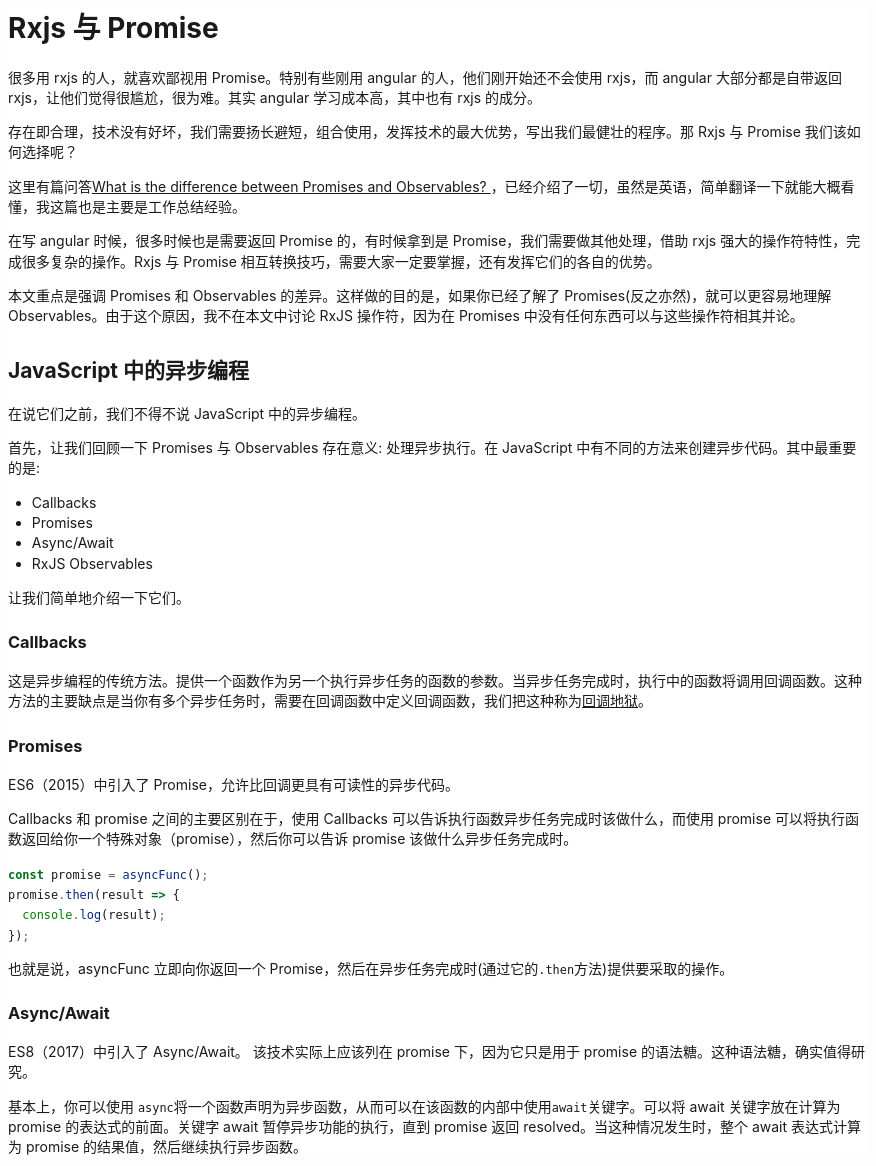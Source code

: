 # Rxjs 与 Promise

很多用 rxjs 的人，就喜欢鄙视用 Promise。特别有些刚用 angular 的人，他们刚开始还不会使用 rxjs，而 angular 大部分都是自带返回 rxjs，让他们觉得很尴尬，很为难。其实 angular 学习成本高，其中也有 rxjs 的成分。

存在即合理，技术没有好坏，我们需要扬长避短，组合使用，发挥技术的最大优势，写出我们最健壮的程序。那 Rxjs 与 Promise 我们该如何选择呢？

这里有篇问答[What is the difference between Promises and Observables?
](https://stackoverflow.com/questions/37364973/what-is-the-difference-between-promises-and-observables)，已经介绍了一切，虽然是英语，简单翻译一下就能大概看懂，我这篇也是主要是工作总结经验。

在写 angular 时候，很多时候也是需要返回 Promise 的，有时候拿到是 Promise，我们需要做其他处理，借助 rxjs 强大的操作符特性，完成很多复杂的操作。Rxjs 与 Promise 相互转换技巧，需要大家一定要掌握，还有发挥它们的各自的优势。

本文重点是强调 Promises 和 Observables 的差异。这样做的目的是，如果你已经了解了 Promises(反之亦然)，就可以更容易地理解 Observables。由于这个原因，我不在本文中讨论 RxJS 操作符，因为在 Promises 中没有任何东西可以与这些操作符相其并论。

## JavaScript 中的异步编程

在说它们之前，我们不得不说 JavaScript 中的异步编程。

首先，让我们回顾一下 Promises 与 Observables 存在意义: 处理异步执行。在 JavaScript 中有不同的方法来创建异步代码。其中最重要的是:

- Callbacks
- Promises
- Async/Await
- RxJS Observables

让我们简单地介绍一下它们。

### Callbacks

这是异步编程的传统方法。提供一个函数作为另一个执行异步任务的函数的参数。当异步任务完成时，执行中的函数将调用回调函数。这种方法的主要缺点是当你有多个异步任务时，需要在回调函数中定义回调函数，我们把这种称为[回调地狱](http://callbackhell.com/)。

### Promises

ES6（2015）中引入了 Promise，允许比回调更具有可读性的异步代码。

Callbacks 和 promise 之间的主要区别在于，使用 Callbacks 可以告诉执行函数异步任务完成时该做什么，而使用 promise 可以将执行函数返回给你一个特殊对象（promise），然后你可以告诉 promise 该做什么异步任务完成时。

```js
const promise = asyncFunc();
promise.then(result => {
  console.log(result);
});
```

也就是说，asyncFunc 立即向你返回一个 Promise，然后在异步任务完成时(通过它的`.then`方法)提供要采取的操作。

### Async/Await

ES8（2017）中引入了 Async/Await。 该技术实际上应该列在 promise 下，因为它只是用于 promise 的语法糖。这种语法糖，确实值得研究。

基本上，你可以使用 `async`将一个函数声明为异步函数，从而可以在该函数的内部中使用`await`关键字。可以将 await 关键字放在计算为 promise 的表达式的前面。关键字 await 暂停异步功能的执行，直到 promise 返回 resolved。当这种情况发生时，整个 await 表达式计算为 promise 的结果值，然后继续执行异步函数。
